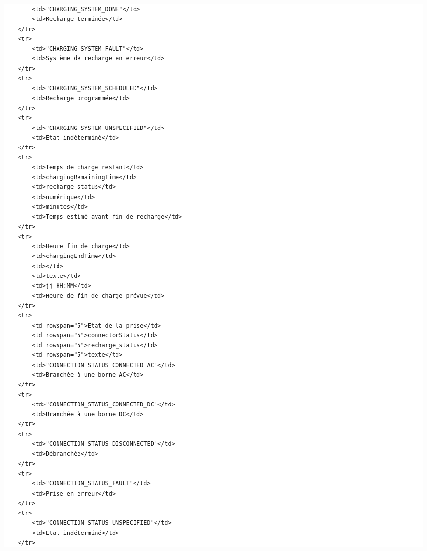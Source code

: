 			<td>"CHARGING_SYSTEM_DONE"</td>
			<td>Recharge terminée</td>
		</tr>
		<tr>
			<td>"CHARGING_SYSTEM_FAULT"</td>
			<td>Système de recharge en erreur</td>
		</tr>
		<tr>
			<td>"CHARGING_SYSTEM_SCHEDULED"</td>
			<td>Recharge programmée</td>
		</tr>
		<tr>
			<td>"CHARGING_SYSTEM_UNSPECIFIED"</td>
			<td>Etat indéterminé</td>
		</tr>
		<tr>
			<td>Temps de charge restant</td>
			<td>chargingRemainingTime</td>
			<td>recharge_status</td>
			<td>numérique</td>
			<td>minutes</td>
			<td>Temps estimé avant fin de recharge</td>
		</tr>
		<tr>
			<td>Heure fin de charge</td>
			<td>chargingEndTime</td>
			<td></td>
			<td>texte</td>
			<td>jj HH:MM</td>
			<td>Heure de fin de charge prévue</td>
		</tr>
		<tr>
			<td rowspan="5">Etat de la prise</td>
			<td rowspan="5">connectorStatus</td>
			<td rowspan="5">recharge_status</td>
			<td rowspan="5">texte</td>
			<td>"CONNECTION_STATUS_CONNECTED_AC"</td>
			<td>Branchée à une borne AC</td>
		</tr>
		<tr>
			<td>"CONNECTION_STATUS_CONNECTED_DC"</td>
			<td>Branchée à une borne DC</td>
		</tr>
		<tr>
			<td>"CONNECTION_STATUS_DISCONNECTED"</td>
			<td>Débranchée</td>
		</tr>
		<tr>
			<td>"CONNECTION_STATUS_FAULT"</td>
			<td>Prise en erreur</td>
		</tr>
		<tr>
			<td>"CONNECTION_STATUS_UNSPECIFIED"</td>
			<td>Etat indéterminé</td>
		</tr>
	